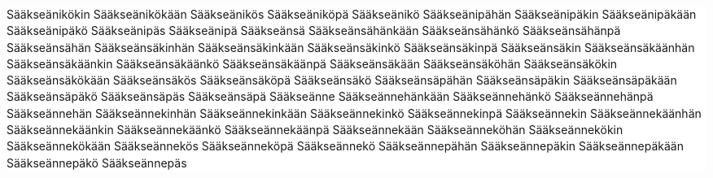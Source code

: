 Sääkseänikökin
Sääkseänikökään
Sääkseänikös
Sääkseäniköpä
Sääkseänikö
Sääkseänipähän
Sääkseänipäkin
Sääkseänipäkään
Sääkseänipäkö
Sääkseänipäs
Sääkseänipä
Sääkseänsä
Sääkseänsähänkään
Sääkseänsähänkö
Sääkseänsähänpä
Sääkseänsähän
Sääkseänsäkinhän
Sääkseänsäkinkään
Sääkseänsäkinkö
Sääkseänsäkinpä
Sääkseänsäkin
Sääkseänsäkäänhän
Sääkseänsäkäänkin
Sääkseänsäkäänkö
Sääkseänsäkäänpä
Sääkseänsäkään
Sääkseänsäköhän
Sääkseänsäkökin
Sääkseänsäkökään
Sääkseänsäkös
Sääkseänsäköpä
Sääkseänsäkö
Sääkseänsäpähän
Sääkseänsäpäkin
Sääkseänsäpäkään
Sääkseänsäpäkö
Sääkseänsäpäs
Sääkseänsäpä
Sääkseänne
Sääkseännehänkään
Sääkseännehänkö
Sääkseännehänpä
Sääkseännehän
Sääkseännekinhän
Sääkseännekinkään
Sääkseännekinkö
Sääkseännekinpä
Sääkseännekin
Sääkseännekäänhän
Sääkseännekäänkin
Sääkseännekäänkö
Sääkseännekäänpä
Sääkseännekään
Sääkseänneköhän
Sääkseännekökin
Sääkseännekökään
Sääkseännekös
Sääkseänneköpä
Sääkseännekö
Sääkseännepähän
Sääkseännepäkin
Sääkseännepäkään
Sääkseännepäkö
Sääkseännepäs